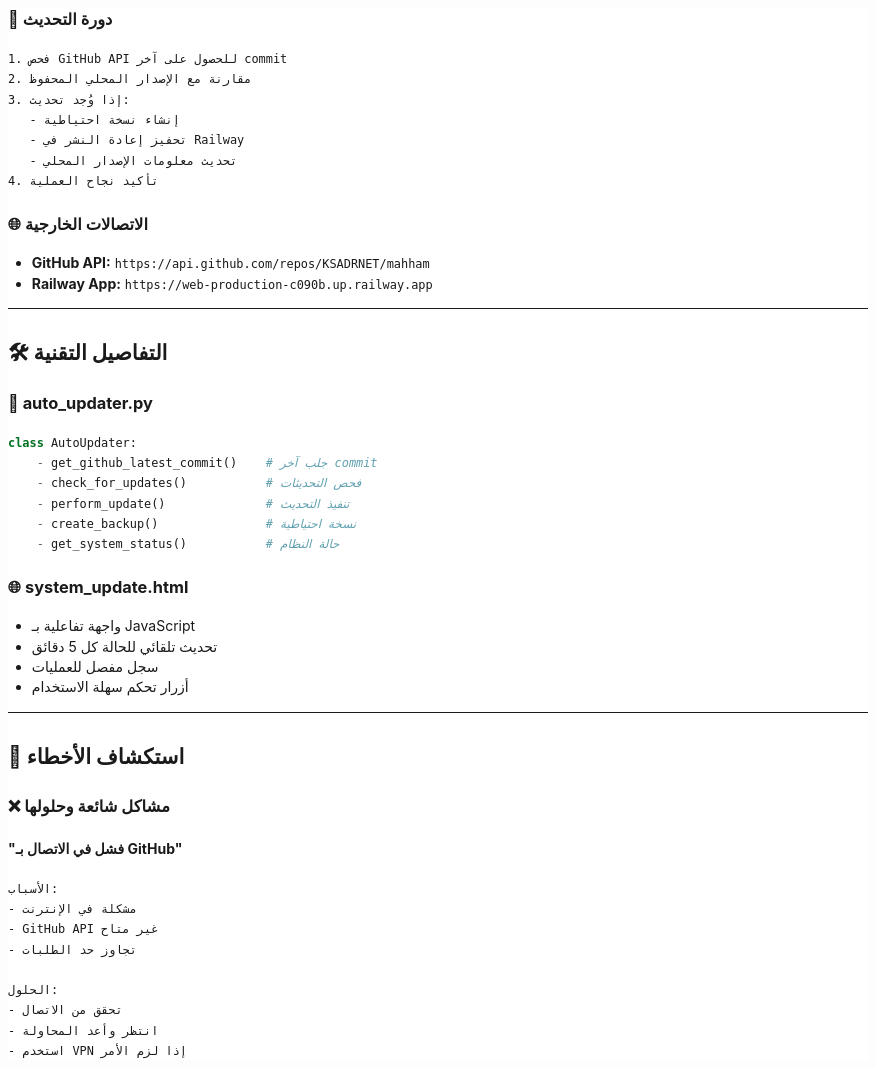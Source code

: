 ### 🔄 **دورة التحديث**
```
1. فحص GitHub API للحصول على آخر commit
2. مقارنة مع الإصدار المحلي المحفوظ
3. إذا وُجد تحديث:
   - إنشاء نسخة احتياطية
   - تحفيز إعادة النشر في Railway
   - تحديث معلومات الإصدار المحلي
4. تأكيد نجاح العملية
```

### 🌐 **الاتصالات الخارجية**
- **GitHub API:** `https://api.github.com/repos/KSADRNET/mahham`
- **Railway App:** `https://web-production-c090b.up.railway.app`

---

## 🛠️ التفاصيل التقنية

### 🐍 **auto_updater.py**
```python
class AutoUpdater:
    - get_github_latest_commit()    # جلب آخر commit
    - check_for_updates()           # فحص التحديثات
    - perform_update()              # تنفيذ التحديث
    - create_backup()               # نسخة احتياطية
    - get_system_status()           # حالة النظام
```

### 🌐 **system_update.html**
- واجهة تفاعلية بـ JavaScript
- تحديث تلقائي للحالة كل 5 دقائق
- سجل مفصل للعمليات
- أزرار تحكم سهلة الاستخدام

---

## 🚨 استكشاف الأخطاء

### ❌ **مشاكل شائعة وحلولها**

#### "فشل في الاتصال بـ GitHub"
```
الأسباب:
- مشكلة في الإنترنت
- GitHub API غير متاح
- تجاوز حد الطلبات

الحلول:
- تحقق من الاتصال
- انتظر وأعد المحاولة
- استخدم VPN إذا لزم الأمر
```
